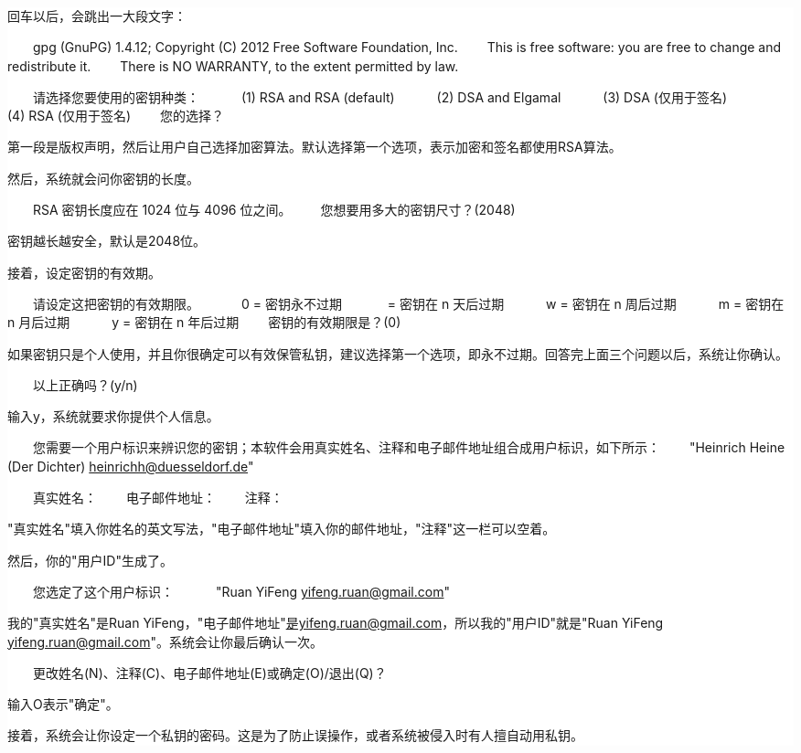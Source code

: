 回车以后，会跳出一大段文字：

　　gpg (GnuPG) 1.4.12; Copyright (C) 2012 Free Software Foundation, Inc.
　　This is free software: you are free to change and redistribute it.
　　There is NO WARRANTY, to the extent permitted by law.

　　请选择您要使用的密钥种类：
　　　(1) RSA and RSA (default)
　　　(2) DSA and Elgamal
　　　(3) DSA (仅用于签名)　
　　　(4) RSA (仅用于签名)
　　您的选择？

第一段是版权声明，然后让用户自己选择加密算法。默认选择第一个选项，表示加密和签名都使用RSA算法。

然后，系统就会问你密钥的长度。

　　RSA 密钥长度应在 1024 位与 4096 位之间。
　　您想要用多大的密钥尺寸？(2048)

密钥越长越安全，默认是2048位。

接着，设定密钥的有效期。

　　请设定这把密钥的有效期限。
　　　0 = 密钥永不过期
　　　<n> = 密钥在 n 天后过期
　　　<n>w = 密钥在 n 周后过期
　　　<n>m = 密钥在 n 月后过期
　　　<n>y = 密钥在 n 年后过期
　　密钥的有效期限是？(0)

如果密钥只是个人使用，并且你很确定可以有效保管私钥，建议选择第一个选项，即永不过期。回答完上面三个问题以后，系统让你确认。

　　以上正确吗？(y/n)

输入y，系统就要求你提供个人信息。

　　您需要一个用户标识来辨识您的密钥；本软件会用真实姓名、注释和电子邮件地址组合成用户标识，如下所示：
　　"Heinrich Heine (Der Dichter) <heinrichh@duesseldorf.de>"

　　真实姓名：
　　电子邮件地址：
　　注释：

"真实姓名"填入你姓名的英文写法，"电子邮件地址"填入你的邮件地址，"注释"这一栏可以空着。

然后，你的"用户ID"生成了。

　　您选定了这个用户标识：
　　　"Ruan YiFeng <yifeng.ruan@gmail.com>"

我的"真实姓名"是Ruan YiFeng，"电子邮件地址"是yifeng.ruan@gmail.com，所以我的"用户ID"就是"Ruan YiFeng <yifeng.ruan@gmail.com>"。系统会让你最后确认一次。

　　更改姓名(N)、注释(C)、电子邮件地址(E)或确定(O)/退出(Q)？

输入O表示"确定"。

接着，系统会让你设定一个私钥的密码。这是为了防止误操作，或者系统被侵入时有人擅自动用私钥。
